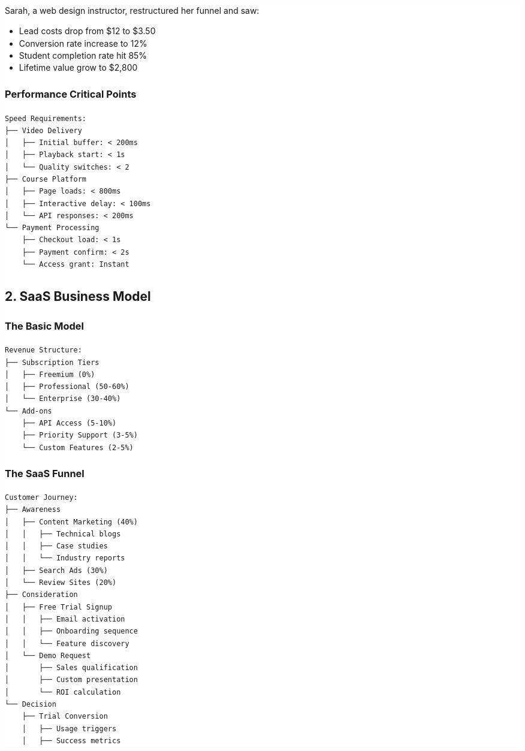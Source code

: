 Sarah, a web design instructor, restructured her funnel and saw:

- Lead costs drop from $12 to $3.50
- Conversion rate increase to 12%
- Student completion rate hit 85%
- Lifetime value grow to $2,800

### Performance Critical Points

```
Speed Requirements:
├── Video Delivery
│   ├── Initial buffer: < 200ms
│   ├── Playback start: < 1s
│   └── Quality switches: < 2
├── Course Platform
│   ├── Page loads: < 800ms
│   ├── Interactive delay: < 100ms
│   └── API responses: < 200ms
└── Payment Processing
    ├── Checkout load: < 1s
    ├── Payment confirm: < 2s
    └── Access grant: Instant
```

## 2. SaaS Business Model

### The Basic Model

```
Revenue Structure:
├── Subscription Tiers
│   ├── Freemium (0%)
│   ├── Professional (50-60%)
│   └── Enterprise (30-40%)
└── Add-ons
    ├── API Access (5-10%)
    ├── Priority Support (3-5%)
    └── Custom Features (2-5%)
```

### The SaaS Funnel

```
Customer Journey:
├── Awareness
│   ├── Content Marketing (40%)
│   │   ├── Technical blogs
│   │   ├── Case studies
│   │   └── Industry reports
│   ├── Search Ads (30%)
│   └── Review Sites (20%)
├── Consideration
│   ├── Free Trial Signup
│   │   ├── Email activation
│   │   ├── Onboarding sequence
│   │   └── Feature discovery
│   └── Demo Request
│       ├── Sales qualification
│       ├── Custom presentation
│       └── ROI calculation
└── Decision
    ├── Trial Conversion
    │   ├── Usage triggers
    │   ├── Success metrics
```